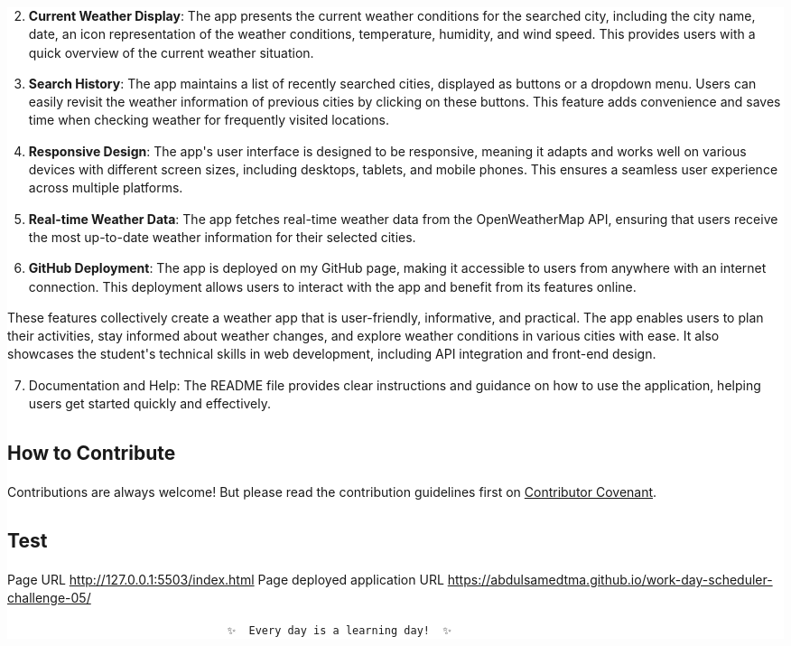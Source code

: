 2. **Current Weather Display**: The app presents the current weather conditions for the searched city, including the city name, date, an icon representation of the weather conditions, temperature, humidity, and wind speed. This provides users with a quick overview of the current weather situation.

3. **Search History**: The app maintains a list of recently searched cities, displayed as buttons or a dropdown menu. Users can easily revisit the weather information of previous cities by clicking on these buttons. This feature adds convenience and saves time when checking weather for frequently visited locations.

4. **Responsive Design**: The app's user interface is designed to be responsive, meaning it adapts and works well on various devices with different screen sizes, including desktops, tablets, and mobile phones. This ensures a seamless user experience across multiple platforms.

5. **Real-time Weather Data**: The app fetches real-time weather data from the OpenWeatherMap API, ensuring that users receive the most up-to-date weather information for their selected cities.

6. **GitHub Deployment**: The app is deployed on my GitHub page, making it accessible to users from anywhere with an internet connection. This deployment allows users to interact with the app and benefit from its features online.

These features collectively create a weather app that is user-friendly, informative, and practical. The app enables users to plan their activities, stay informed about weather changes, and explore weather conditions in various cities with ease. It also showcases the student's technical skills in web development, including API integration and front-end design.

7. Documentation and Help: The README file provides clear instructions and guidance on how to use the application, helping users get started quickly and effectively.

## How to Contribute

Contributions are always welcome! But please read the contribution guidelines first on [Contributor Covenant](https://www.contributor-covenant.org/).

## Test

Page URL http://127.0.0.1:5503/index.html Page deployed application URL https://abdulsamedtma.github.io/work-day-scheduler-challenge-05/

                                      ✨  Every day is a learning day!  ✨

